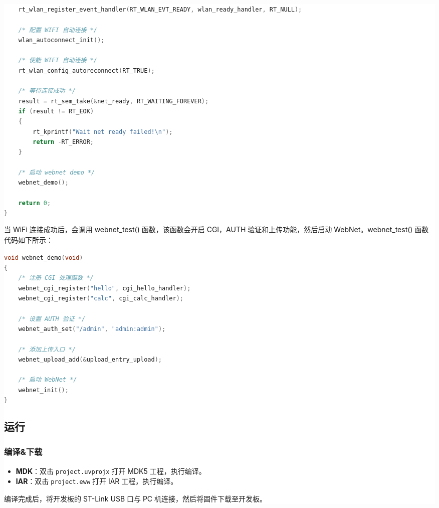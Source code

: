 ```c
    rt_wlan_register_event_handler(RT_WLAN_EVT_READY, wlan_ready_handler, RT_NULL);

    /* 配置 WIFI 自动连接 */
    wlan_autoconnect_init();

    /* 使能 WIFI 自动连接 */
    rt_wlan_config_autoreconnect(RT_TRUE);

    /* 等待连接成功 */
    result = rt_sem_take(&net_ready, RT_WAITING_FOREVER);
    if (result != RT_EOK)
    {
        rt_kprintf("Wait net ready failed!\n");
        return -RT_ERROR;
    }

    /* 启动 webnet demo */
    webnet_demo();

    return 0;
}
```

当 WiFi 连接成功后，会调用 webnet_test() 函数，该函数会开启 CGI，AUTH 验证和上传功能，然后启动 WebNet。webnet_test() 函数代码如下所示：

```c
void webnet_demo(void)
{
    /* 注册 CGI 处理函数 */
    webnet_cgi_register("hello", cgi_hello_handler);
    webnet_cgi_register("calc", cgi_calc_handler);
	
    /* 设置 AUTH 验证 */
    webnet_auth_set("/admin", "admin:admin");

    /* 添加上传入口 */
    webnet_upload_add(&upload_entry_upload);

    /* 启动 WebNet */
    webnet_init();
}
```


## 运行

### 编译&下载

- **MDK**：双击 `project.uvprojx` 打开 MDK5 工程，执行编译。
- **IAR**：双击 `project.eww` 打开 IAR 工程，执行编译。

编译完成后，将开发板的 ST-Link USB 口与 PC 机连接，然后将固件下载至开发板。
